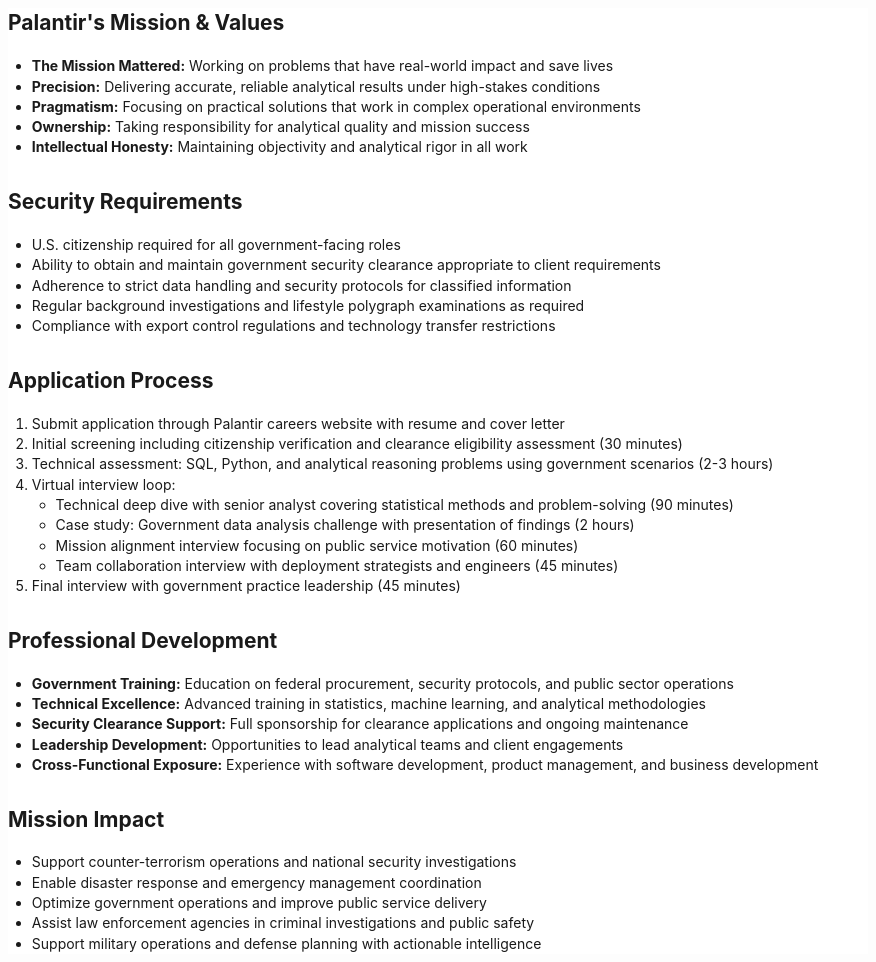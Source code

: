 ## Palantir's Mission & Values

- **The Mission Mattered:** Working on problems that have real-world impact and save lives
- **Precision:** Delivering accurate, reliable analytical results under high-stakes conditions
- **Pragmatism:** Focusing on practical solutions that work in complex operational environments
- **Ownership:** Taking responsibility for analytical quality and mission success
- **Intellectual Honesty:** Maintaining objectivity and analytical rigor in all work

## Security Requirements

- U.S. citizenship required for all government-facing roles
- Ability to obtain and maintain government security clearance appropriate to client requirements
- Adherence to strict data handling and security protocols for classified information
- Regular background investigations and lifestyle polygraph examinations as required
- Compliance with export control regulations and technology transfer restrictions

## Application Process

1. Submit application through Palantir careers website with resume and cover letter
2. Initial screening including citizenship verification and clearance eligibility assessment (30 minutes)
3. Technical assessment: SQL, Python, and analytical reasoning problems using government scenarios (2-3 hours)
4. Virtual interview loop:
   - Technical deep dive with senior analyst covering statistical methods and problem-solving (90 minutes)
   - Case study: Government data analysis challenge with presentation of findings (2 hours)
   - Mission alignment interview focusing on public service motivation (60 minutes)
   - Team collaboration interview with deployment strategists and engineers (45 minutes)
5. Final interview with government practice leadership (45 minutes)

## Professional Development

- **Government Training:** Education on federal procurement, security protocols, and public sector operations
- **Technical Excellence:** Advanced training in statistics, machine learning, and analytical methodologies
- **Security Clearance Support:** Full sponsorship for clearance applications and ongoing maintenance
- **Leadership Development:** Opportunities to lead analytical teams and client engagements
- **Cross-Functional Exposure:** Experience with software development, product management, and business development

## Mission Impact

- Support counter-terrorism operations and national security investigations
- Enable disaster response and emergency management coordination
- Optimize government operations and improve public service delivery
- Assist law enforcement agencies in criminal investigations and public safety
- Support military operations and defense planning with actionable intelligence
